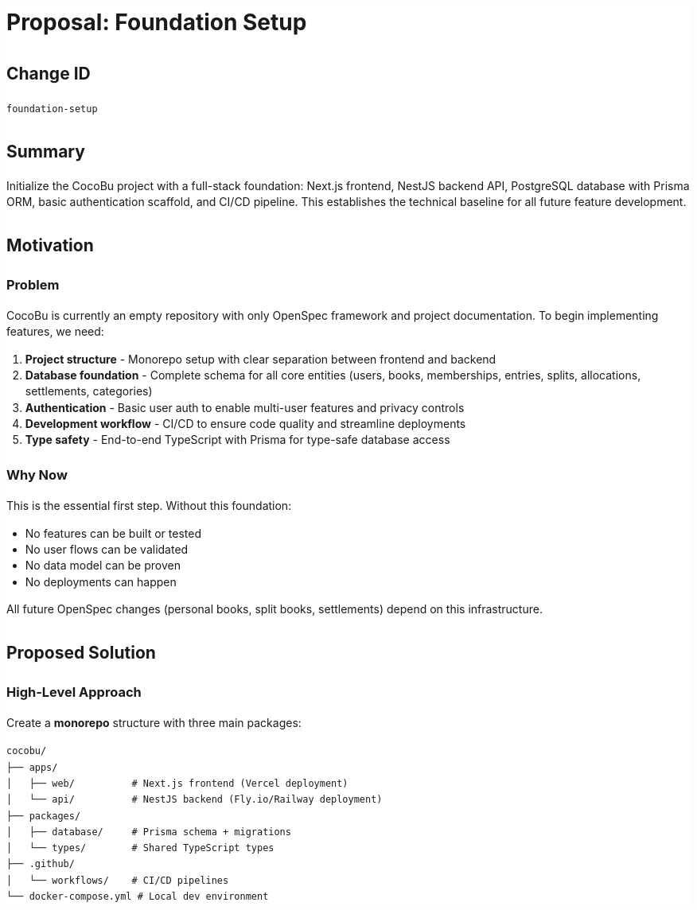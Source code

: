 # Proposal: Foundation Setup

## Change ID
`foundation-setup`

## Summary
Initialize the CocoBu project with a full-stack foundation: Next.js frontend, NestJS backend API, PostgreSQL database with Prisma ORM, basic authentication scaffold, and CI/CD pipeline. This establishes the technical baseline for all future feature development.

## Motivation

### Problem
CocoBu is currently an empty repository with only OpenSpec framework and project documentation. To begin implementing features, we need:

1. **Project structure** - Monorepo setup with clear separation between frontend and backend
2. **Database foundation** - Complete schema for all core entities (users, books, memberships, entries, splits, allocations, settlements, categories)
3. **Authentication** - Basic user auth to enable multi-user features and privacy controls
4. **Development workflow** - CI/CD to ensure code quality and streamline deployments
5. **Type safety** - End-to-end TypeScript with Prisma for type-safe database access

### Why Now
This is the essential first step. Without this foundation:
- No features can be built or tested
- No user flows can be validated
- No data model can be proven
- No deployments can happen

All future OpenSpec changes (personal books, split books, settlements) depend on this infrastructure.

## Proposed Solution

### High-Level Approach
Create a **monorepo** structure with three main packages:

```
cocobu/
├── apps/
│   ├── web/          # Next.js frontend (Vercel deployment)
│   └── api/          # NestJS backend (Fly.io/Railway deployment)
├── packages/
│   ├── database/     # Prisma schema + migrations
│   └── types/        # Shared TypeScript types
├── .github/
│   └── workflows/    # CI/CD pipelines
└── docker-compose.yml # Local dev environment
```
